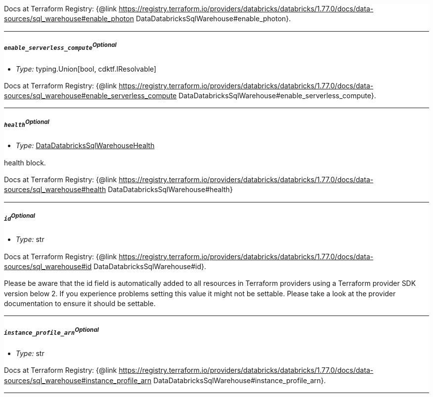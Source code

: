 Docs at Terraform Registry: {@link https://registry.terraform.io/providers/databricks/databricks/1.77.0/docs/data-sources/sql_warehouse#enable_photon DataDatabricksSqlWarehouse#enable_photon}.

---

##### `enable_serverless_compute`<sup>Optional</sup> <a name="enable_serverless_compute" id="@cdktf/provider-databricks.dataDatabricksSqlWarehouse.DataDatabricksSqlWarehouse.Initializer.parameter.enableServerlessCompute"></a>

- *Type:* typing.Union[bool, cdktf.IResolvable]

Docs at Terraform Registry: {@link https://registry.terraform.io/providers/databricks/databricks/1.77.0/docs/data-sources/sql_warehouse#enable_serverless_compute DataDatabricksSqlWarehouse#enable_serverless_compute}.

---

##### `health`<sup>Optional</sup> <a name="health" id="@cdktf/provider-databricks.dataDatabricksSqlWarehouse.DataDatabricksSqlWarehouse.Initializer.parameter.health"></a>

- *Type:* <a href="#@cdktf/provider-databricks.dataDatabricksSqlWarehouse.DataDatabricksSqlWarehouseHealth">DataDatabricksSqlWarehouseHealth</a>

health block.

Docs at Terraform Registry: {@link https://registry.terraform.io/providers/databricks/databricks/1.77.0/docs/data-sources/sql_warehouse#health DataDatabricksSqlWarehouse#health}

---

##### `id`<sup>Optional</sup> <a name="id" id="@cdktf/provider-databricks.dataDatabricksSqlWarehouse.DataDatabricksSqlWarehouse.Initializer.parameter.id"></a>

- *Type:* str

Docs at Terraform Registry: {@link https://registry.terraform.io/providers/databricks/databricks/1.77.0/docs/data-sources/sql_warehouse#id DataDatabricksSqlWarehouse#id}.

Please be aware that the id field is automatically added to all resources in Terraform providers using a Terraform provider SDK version below 2.
If you experience problems setting this value it might not be settable. Please take a look at the provider documentation to ensure it should be settable.

---

##### `instance_profile_arn`<sup>Optional</sup> <a name="instance_profile_arn" id="@cdktf/provider-databricks.dataDatabricksSqlWarehouse.DataDatabricksSqlWarehouse.Initializer.parameter.instanceProfileArn"></a>

- *Type:* str

Docs at Terraform Registry: {@link https://registry.terraform.io/providers/databricks/databricks/1.77.0/docs/data-sources/sql_warehouse#instance_profile_arn DataDatabricksSqlWarehouse#instance_profile_arn}.

---